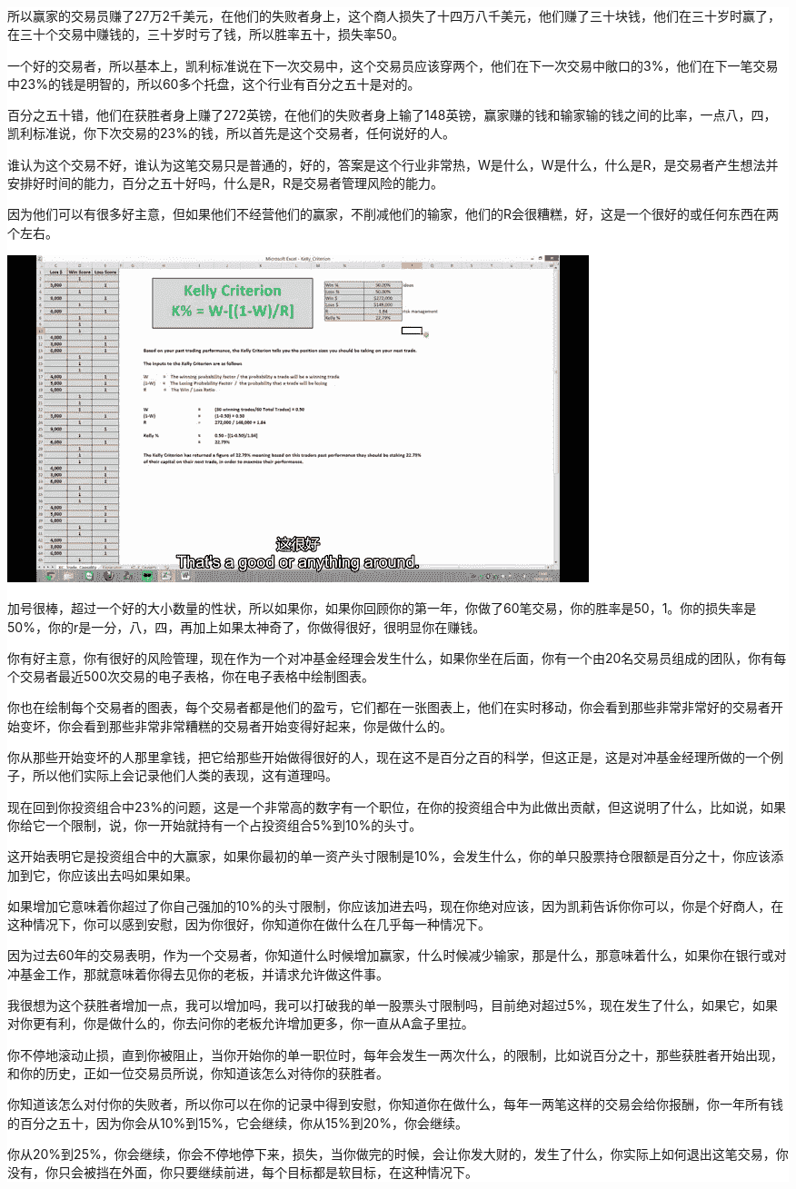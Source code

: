 所以赢家的交易员赚了27万2千美元，在他们的失败者身上，这个商人损失了十四万八千美元，他们赚了三十块钱，他们在三十岁时赢了，在三十个交易中赚钱的，三十岁时亏了钱，所以胜率五十，损失率50。

一个好的交易者，所以基本上，凯利标准说在下一次交易中，这个交易员应该穿两个，他们在下一次交易中敞口的3%，他们在下一笔交易中23%的钱是明智的，所以60多个托盘，这个行业有百分之五十是对的。

百分之五十错，他们在获胜者身上赚了272英镑，在他们的失败者身上输了148英镑，赢家赚的钱和输家输的钱之间的比率，一点八，四，凯利标准说，你下次交易的23%的钱，所以首先是这个交易者，任何说好的人。

谁认为这个交易不好，谁认为这笔交易只是普通的，好的，答案是这个行业非常热，W是什么，W是什么，什么是R，是交易者产生想法并安排好时间的能力，百分之五十好吗，什么是R，R是交易者管理风险的能力。

因为他们可以有很多好主意，但如果他们不经营他们的赢家，不削减他们的输家，他们的R会很糟糕，好，这是一个很好的或任何东西在两个左右。



![](img/8d0699c73a6ca91281ea72d47730dd8d_6.png)

加号很棒，超过一个好的大小数量的性状，所以如果你，如果你回顾你的第一年，你做了60笔交易，你的胜率是50，1。你的损失率是50%，你的r是一分，八，四，再加上如果太神奇了，你做得很好，很明显你在赚钱。

你有好主意，你有很好的风险管理，现在作为一个对冲基金经理会发生什么，如果你坐在后面，你有一个由20名交易员组成的团队，你有每个交易者最近500次交易的电子表格，你在电子表格中绘制图表。

你也在绘制每个交易者的图表，每个交易者都是他们的盈亏，它们都在一张图表上，他们在实时移动，你会看到那些非常非常好的交易者开始变坏，你会看到那些非常非常糟糕的交易者开始变得好起来，你是做什么的。

你从那些开始变坏的人那里拿钱，把它给那些开始做得很好的人，现在这不是百分之百的科学，但这正是，这是对冲基金经理所做的一个例子，所以他们实际上会记录他们人类的表现，这有道理吗。

现在回到你投资组合中23%的问题，这是一个非常高的数字有一个职位，在你的投资组合中为此做出贡献，但这说明了什么，比如说，如果你给它一个限制，说，你一开始就持有一个占投资组合5%到10%的头寸。

这开始表明它是投资组合中的大赢家，如果你最初的单一资产头寸限制是10%，会发生什么，你的单只股票持仓限额是百分之十，你应该添加到它，你应该出去吗如果如果。

如果增加它意味着你超过了你自己强加的10%的头寸限制，你应该加进去吗，现在你绝对应该，因为凯莉告诉你你可以，你是个好商人，在这种情况下，你可以感到安慰，因为你很好，你知道你在做什么在几乎每一种情况下。

因为过去60年的交易表明，作为一个交易者，你知道什么时候增加赢家，什么时候减少输家，那是什么，那意味着什么，如果你在银行或对冲基金工作，那就意味着你得去见你的老板，并请求允许做这件事。

我很想为这个获胜者增加一点，我可以增加吗，我可以打破我的单一股票头寸限制吗，目前绝对超过5%，现在发生了什么，如果它，如果对你更有利，你是做什么的，你去问你的老板允许增加更多，你一直从A盒子里拉。

你不停地滚动止损，直到你被阻止，当你开始你的单一职位时，每年会发生一两次什么，的限制，比如说百分之十，那些获胜者开始出现，和你的历史，正如一位交易员所说，你知道该怎么对待你的获胜者。

你知道该怎么对付你的失败者，所以你可以在你的记录中得到安慰，你知道你在做什么，每年一两笔这样的交易会给你报酬，你一年所有钱的百分之五十，因为你会从10%到15%，它会继续，你从15%到20%，你会继续。

你从20%到25%，你会继续，你会不停地停下来，损失，当你做完的时候，会让你发大财的，发生了什么，你实际上如何退出这笔交易，你没有，你只会被挡在外面，你只要继续前进，每个目标都是软目标，在这种情况下。
